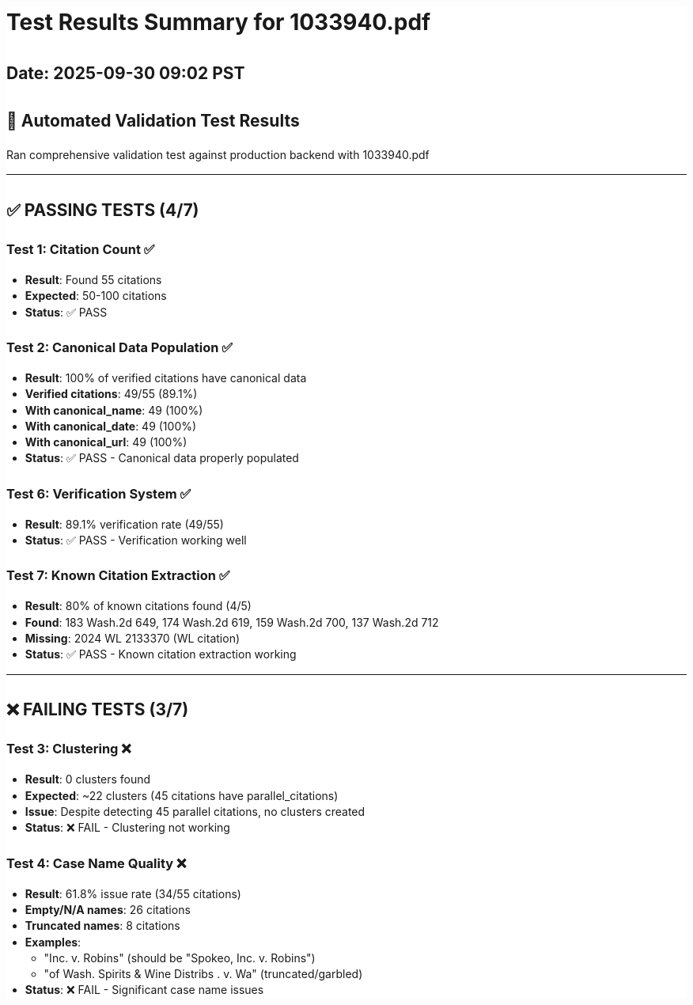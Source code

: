 # Test Results Summary for 1033940.pdf

## Date: 2025-09-30 09:02 PST

## 🧪 **Automated Validation Test Results**

Ran comprehensive validation test against production backend with 1033940.pdf

---

## ✅ **PASSING TESTS (4/7)**

### Test 1: Citation Count ✅
- **Result**: Found 55 citations
- **Expected**: 50-100 citations
- **Status**: ✅ PASS

### Test 2: Canonical Data Population ✅
- **Result**: 100% of verified citations have canonical data
- **Verified citations**: 49/55 (89.1%)
- **With canonical_name**: 49 (100%)
- **With canonical_date**: 49 (100%)
- **With canonical_url**: 49 (100%)
- **Status**: ✅ PASS - Canonical data properly populated

### Test 6: Verification System ✅
- **Result**: 89.1% verification rate (49/55)
- **Status**: ✅ PASS - Verification working well

### Test 7: Known Citation Extraction ✅
- **Result**: 80% of known citations found (4/5)
- **Found**: 183 Wash.2d 649, 174 Wash.2d 619, 159 Wash.2d 700, 137 Wash.2d 712
- **Missing**: 2024 WL 2133370 (WL citation)
- **Status**: ✅ PASS - Known citation extraction working

---

## ❌ **FAILING TESTS (3/7)**

### Test 3: Clustering ❌
- **Result**: 0 clusters found
- **Expected**: ~22 clusters (45 citations have parallel_citations)
- **Issue**: Despite detecting 45 parallel citations, no clusters created
- **Status**: ❌ FAIL - Clustering not working

### Test 4: Case Name Quality ❌
- **Result**: 61.8% issue rate (34/55 citations)
- **Empty/N/A names**: 26 citations
- **Truncated names**: 8 citations
- **Examples**:
  - "Inc. v. Robins" (should be "Spokeo, Inc. v. Robins")
  - "of Wash. Spirits & Wine Distribs . v. Wa" (truncated/garbled)
- **Status**: ❌ FAIL - Significant case name issues
